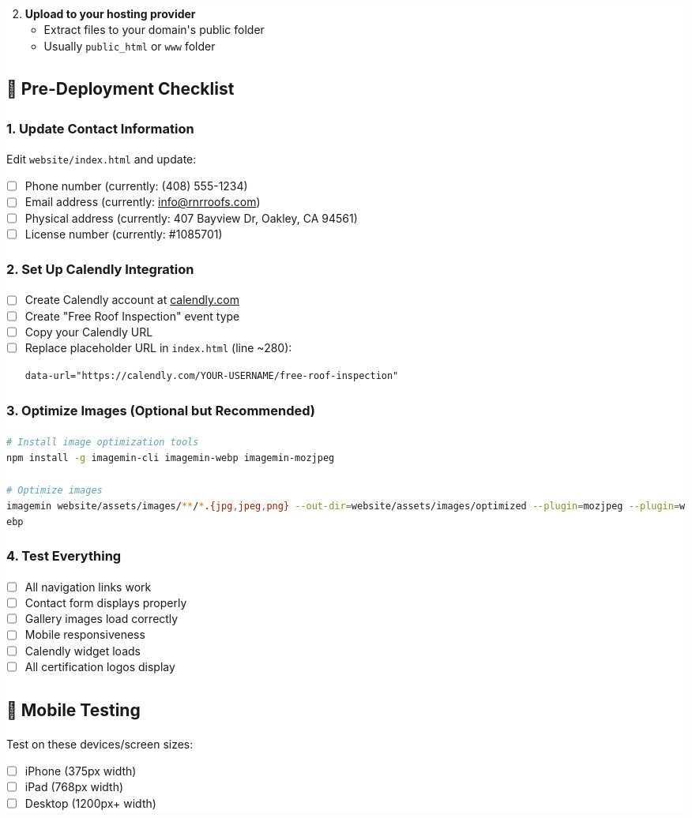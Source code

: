 2. **Upload to your hosting provider**
   - Extract files to your domain's public folder
   - Usually `public_html` or `www` folder

## 🔧 Pre-Deployment Checklist

### 1. Update Contact Information

Edit `website/index.html` and update:

- [ ] Phone number (currently: (408) 555-1234)
- [ ] Email address (currently: info@rnrroofs.com)
- [ ] Physical address (currently: 407 Bayview Dr, Oakley, CA 94561)
- [ ] License number (currently: #1085701)

### 2. Set Up Calendly Integration

- [ ] Create Calendly account at [calendly.com](https://calendly.com)
- [ ] Create "Free Roof Inspection" event type
- [ ] Copy your Calendly URL
- [ ] Replace placeholder URL in `index.html` (line ~280):
  ```html
  data-url="https://calendly.com/YOUR-USERNAME/free-roof-inspection"
  ```

### 3. Optimize Images (Optional but Recommended)

```bash
# Install image optimization tools
npm install -g imagemin-cli imagemin-webp imagemin-mozjpeg

# Optimize images
imagemin website/assets/images/**/*.{jpg,jpeg,png} --out-dir=website/assets/images/optimized --plugin=mozjpeg --plugin=webp
```

### 4. Test Everything

- [ ] All navigation links work
- [ ] Contact form displays properly
- [ ] Gallery images load correctly
- [ ] Mobile responsiveness
- [ ] Calendly widget loads
- [ ] All certification logos display

## 📱 Mobile Testing

Test on these devices/screen sizes:

- [ ] iPhone (375px width)
- [ ] iPad (768px width)
- [ ] Desktop (1200px+ width)
